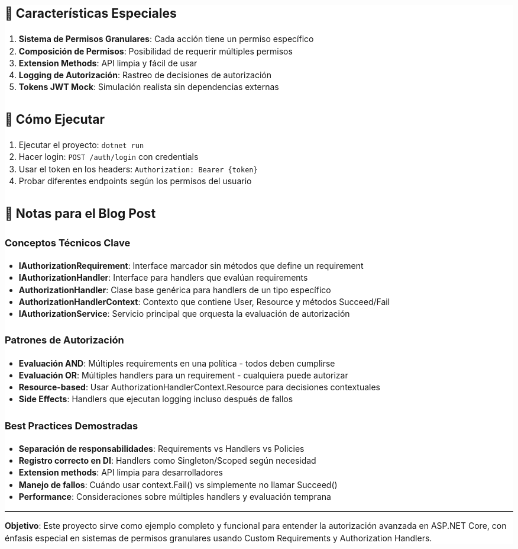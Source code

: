## 🎨 Características Especiales

1. **Sistema de Permisos Granulares**: Cada acción tiene un permiso específico
2. **Composición de Permisos**: Posibilidad de requerir múltiples permisos
3. **Extension Methods**: API limpia y fácil de usar
4. **Logging de Autorización**: Rastreo de decisiones de autorización
5. **Tokens JWT Mock**: Simulación realista sin dependencias externas

## 🚀 Cómo Ejecutar

1. Ejecutar el proyecto: `dotnet run`
2. Hacer login: `POST /auth/login` con credentials
3. Usar el token en los headers: `Authorization: Bearer {token}`
4. Probar diferentes endpoints según los permisos del usuario

## 📝 Notas para el Blog Post

### Conceptos Técnicos Clave

- **IAuthorizationRequirement**: Interface marcador sin métodos que define un requirement
- **IAuthorizationHandler**: Interface para handlers que evalúan requirements
- **AuthorizationHandler<T>**: Clase base genérica para handlers de un tipo específico
- **AuthorizationHandlerContext**: Contexto que contiene User, Resource y métodos Succeed/Fail
- **IAuthorizationService**: Servicio principal que orquesta la evaluación de autorización

### Patrones de Autorización

- **Evaluación AND**: Múltiples requirements en una política - todos deben cumplirse
- **Evaluación OR**: Múltiples handlers para un requirement - cualquiera puede autorizar
- **Resource-based**: Usar AuthorizationHandlerContext.Resource para decisiones contextuales
- **Side Effects**: Handlers que ejecutan logging incluso después de fallos

### Best Practices Demostradas

- **Separación de responsabilidades**: Requirements vs Handlers vs Policies
- **Registro correcto en DI**: Handlers como Singleton/Scoped según necesidad
- **Extension methods**: API limpia para desarrolladores
- **Manejo de fallos**: Cuándo usar context.Fail() vs simplemente no llamar Succeed()
- **Performance**: Consideraciones sobre múltiples handlers y evaluación temprana

---

**Objetivo**: Este proyecto sirve como ejemplo completo y funcional para entender la autorización avanzada en ASP.NET Core, con énfasis especial en sistemas de permisos granulares usando Custom Requirements y Authorization Handlers.
